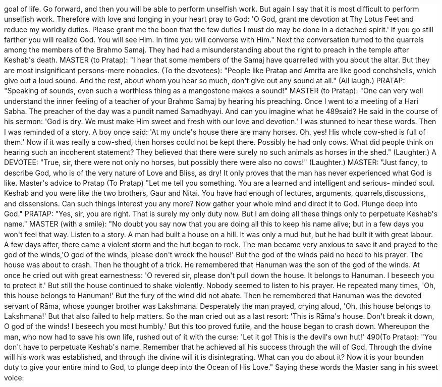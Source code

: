 goal of life. Go forward, and then you will be able to perform unselfish work. But again I
say that it is most difficult to perform unselfish work. Therefore with love and longing in
your heart pray to God: 'O God, grant me devotion at Thy Lotus Feet and reduce my
worldly duties. Please grant me the boon that the few duties I must do may be done in a
detached spirit.' If you go still farther you will realize God.
You will see Him. In time you will converse with Him."
Next the conversation turned to the quarrels among the members of the Brahmo Samaj.
They had had a misunderstanding about the right to preach in the temple after Keshab's
death.
MASTER (to Pratap): "I hear that some members of the Samaj have quarrelled with you
about the altar. But they are most insignificant persons-mere nobodies.
(To the devotees): "People like Pratap and Amrita are like good conchshells, which give
out a loud sound. And the rest, about whom you hear so much, don't give out any sound
at all." (All laugh.)
PRATAP: "Speaking of sounds, even such a worthless thing as a mangostone makes a
sound!"
MASTER (to Pratap): "One can very well understand the inner feeling of a teacher of
your Brahmo Samaj by hearing his preaching. Once I went to a meeting of a Hari Sabha.
The preacher of the day was a pundit named Samadhyayi. And can you imagine what he
489said? He said in the course of his sermon: 'God is dry. We must make Him sweet and
fresh with our love and devotion.' I was stunned to hear these words. Then I was
reminded of a story. A boy once said: 'At my uncle's house there are many horses. Oh,
yes! His whole cow-shed is full of them.' Now if it was really a cow-shed, then horses
could not be kept there. Possibly he had only cows. What did people think on hearing
such an incoherent statement? They believed that there were surely no such animals as
horses in the shed." (Laughter.)
A DEVOTEE: "True, sir, there were not only no horses, but possibly there were also no
cows!"
(Laughter.)
MASTER: "Just fancy, to describe God, who is of the very nature of Love and Bliss, as
dry! It only proves that the man has never experienced what God is like.
Master's advice to Pratap
(To Pratap) "Let me tell you something. You are a learned and intelligent and serious-
minded soul. Keshab and you were like the two brothers, Gaur and Nitai. You have had
enough of lectures, arguments, quarrels,discussions, and dissensions. Can such things
interest you any more? Now gather your whole mind and direct it to God. Plunge deep
into God."
PRATAP: "Yes, sir, you are right. That is surely my only duty now. But I am doing all
these things only to perpetuate Keshab's name."
MASTER (with a smile): "No doubt you say now that you are doing all this to keep his
name alive; but in a few days you won't feel that way. Listen to a story. A man had built
a house on a hill.
It was only a mud hut, but he had built it with great labour. A few days after, there
came a violent storm and the hut began to rock. The man became very anxious to save
it and prayed to the god of the winds,'O god of the winds, please don't wreck the house!'
But the god of the winds paid no heed to his prayer. The house was about to crash. Then
he thought of a trick. He remembered that Hanuman was the son of the god of the
winds. At once he cried out with great earnestness: 'O revered sir, please don't pull
down the house. It belongs to Hanuman. I beseech you to protect it.' But still the house
continued to shake violently. Nobody seemed to listen to his prayer. He repeated many
times, 'Oh, this house belongs to Hanuman!' But the fury of the wind did not abate. Then
he remembered that Hanuman was the devoted servant of Rāma, whose younger
brother was Lakshmana. Desperately the man prayed, crying aloud, 'Oh, this house
belongs to Lakshmana!' But that also failed to help matters. So the man cried out as a
last resort: 'This is Rāma's house. Don't break it down, O god of the winds! I beseech
you most humbly.' But this too proved futile, and the house began to crash down.
Whereupon the man, who now had to save his own life, rushed out of it with the curse:
'Let it go! This is the devil's own hut!'
490(To Pratap): "You don't have to perpetuate Keshab's name. Remember that he achieved
all his success through the will of God. Through the divine will his work was established,
and through the divine will it is disintegrating. What can you do about it? Now it is your
bounden duty to give your entire mind to God, to plunge deep into the Ocean of His
Love."
Saying these words the Master sang in his sweet voice: